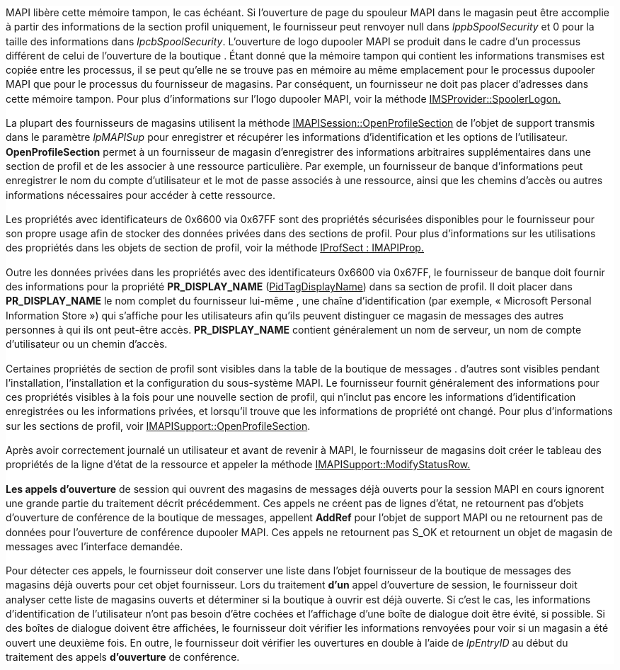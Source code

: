 MAPI libère cette mémoire tampon, le cas échéant. Si l’ouverture de page du spouleur MAPI dans le magasin peut être accomplie à partir des informations de la section profil uniquement, le fournisseur peut renvoyer null dans  _lppbSpoolSecurity_ et 0 pour la taille des informations dans  _lpcbSpoolSecurity_. L’ouverture de logo dupooler MAPI se produit dans le cadre d’un processus différent de celui de l’ouverture de la boutique . Étant donné que la mémoire tampon qui contient les informations transmises est copiée entre les processus, il se peut qu’elle ne se trouve pas en mémoire au même emplacement pour le processus dupooler MAPI que pour le processus du fournisseur de magasins. Par conséquent, un fournisseur ne doit pas placer d’adresses dans cette mémoire tampon. Pour plus d’informations sur l’logo dupooler MAPI, voir la méthode [IMSProvider::SpoolerLogon.](imsprovider-spoolerlogon.md) 
  
La plupart des fournisseurs de magasins utilisent la méthode [IMAPISession::OpenProfileSection](imapisession-openprofilesection.md) de l’objet de support transmis dans le paramètre  _lpMAPISup_ pour enregistrer et récupérer les informations d’identification et les options de l’utilisateur. **OpenProfileSection** permet à un fournisseur de magasin d’enregistrer des informations arbitraires supplémentaires dans une section de profil et de les associer à une ressource particulière. Par exemple, un fournisseur de banque d’informations peut enregistrer le nom du compte d’utilisateur et le mot de passe associés à une ressource, ainsi que les chemins d’accès ou autres informations nécessaires pour accéder à cette ressource. 
  
Les propriétés avec identificateurs de 0x6600 via 0x67FF sont des propriétés sécurisées disponibles pour le fournisseur pour son propre usage afin de stocker des données privées dans des sections de profil. Pour plus d’informations sur les utilisations des propriétés dans les objets de section de profil, voir la méthode [IProfSect : IMAPIProp.](iprofsectimapiprop.md) 
  
Outre les données privées dans les propriétés avec des identificateurs 0x6600 via 0x67FF, le fournisseur de banque doit fournir des informations pour la propriété **PR_DISPLAY_NAME** ([PidTagDisplayName](pidtagdisplayname-canonical-property.md)) dans sa section de profil. Il doit placer dans **PR_DISPLAY_NAME** le nom complet du fournisseur lui-même , une chaîne d’identification (par exemple, « Microsoft Personal Information Store ») qui s’affiche pour les utilisateurs afin qu’ils peuvent distinguer ce magasin de messages des autres personnes à qui ils ont peut-être accès. **PR_DISPLAY_NAME** contient généralement un nom de serveur, un nom de compte d’utilisateur ou un chemin d’accès. 
  
Certaines propriétés de section de profil sont visibles dans la table de la boutique de messages . d’autres sont visibles pendant l’installation, l’installation et la configuration du sous-système MAPI. Le fournisseur fournit généralement des informations pour ces propriétés visibles à la fois pour une nouvelle section de profil, qui n’inclut pas encore les informations d’identification enregistrées ou les informations privées, et lorsqu’il trouve que les informations de propriété ont changé. Pour plus d’informations sur les sections de profil, voir [IMAPISupport::OpenProfileSection](imapisupport-openprofilesection.md).
  
Après avoir correctement journalé un utilisateur et avant de revenir à MAPI, le fournisseur de magasins doit créer le tableau des propriétés de la ligne d’état de la ressource et appeler la méthode [IMAPISupport::ModifyStatusRow.](imapisupport-modifystatusrow.md) 
  
 **Les appels d’ouverture** de session qui ouvrent des magasins de messages déjà ouverts pour la session MAPI en cours ignorent une grande partie du traitement décrit précédemment. Ces appels ne créent pas de lignes d’état, ne retournent pas d’objets d’ouverture de conférence de la boutique de messages, appellent **AddRef** pour l’objet de support MAPI ou ne retournent pas de données pour l’ouverture de conférence dupooler MAPI. Ces appels ne retournent pas S_OK et retournent un objet de magasin de messages avec l’interface demandée. 
  
Pour détecter ces appels, le fournisseur doit conserver une liste dans l’objet fournisseur de la boutique de messages des magasins déjà ouverts pour cet objet fournisseur. Lors du traitement **d’un** appel d’ouverture de session, le fournisseur doit analyser cette liste de magasins ouverts et déterminer si la boutique à ouvrir est déjà ouverte. Si c’est le cas, les informations d’identification de l’utilisateur n’ont pas besoin d’être cochées et l’affichage d’une boîte de dialogue doit être évité, si possible. Si des boîtes de dialogue doivent être affichées, le fournisseur doit vérifier les informations renvoyées pour voir si un magasin a été ouvert une deuxième fois. En outre, le fournisseur doit vérifier les ouvertures en double à l’aide de  _lpEntryID_ au début du traitement des appels **d’ouverture** de conférence. 
  